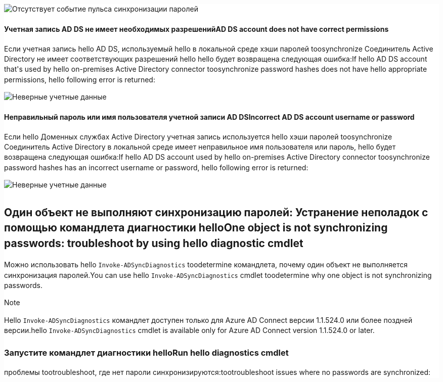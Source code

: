 ![Отсутствует событие пульса синхронизации паролей](./media/active-directory-aadconnectsync-troubleshoot-password-synchronization/phsglobalnoheartbeat.png)

#### <a name="ad-ds-account-does-not-have-correct-permissions"></a><span data-ttu-id="64aa4-146">Учетная запись AD DS не имеет необходимых разрешений</span><span class="sxs-lookup"><span data-stu-id="64aa4-146">AD DS account does not have correct permissions</span></span>
<span data-ttu-id="64aa4-147">Если учетная запись hello AD DS, используемый hello в локальной среде хэши паролей toosynchronize Соединитель Active Directory не имеет соответствующих разрешений hello hello будет возвращена следующая ошибка:</span><span class="sxs-lookup"><span data-stu-id="64aa4-147">If hello AD DS account that's used by hello on-premises Active Directory connector toosynchronize password hashes does not have hello appropriate permissions, hello following error is returned:</span></span>

![Неверные учетные данные](./media/active-directory-aadconnectsync-troubleshoot-password-synchronization/phsglobalaccountincorrectpermission.png)

#### <a name="incorrect-ad-ds-account-username-or-password"></a><span data-ttu-id="64aa4-149">Неправильный пароль или имя пользователя учетной записи AD DS</span><span class="sxs-lookup"><span data-stu-id="64aa4-149">Incorrect AD DS account username or password</span></span>
<span data-ttu-id="64aa4-150">Если hello Доменных службах Active Directory учетная запись используется hello хэши паролей toosynchronize Соединитель Active Directory в локальной среде имеет неправильное имя пользователя или пароль, hello будет возвращена следующая ошибка:</span><span class="sxs-lookup"><span data-stu-id="64aa4-150">If hello AD DS account used by hello on-premises Active Directory connector toosynchronize password hashes has an incorrect username or password, hello following error is returned:</span></span>

![Неверные учетные данные](./media/active-directory-aadconnectsync-troubleshoot-password-synchronization/phsglobalaccountincorrectcredential.png)

## <a name="one-object-is-not-synchronizing-passwords-troubleshoot-by-using-hello-diagnostic-cmdlet"></a><span data-ttu-id="64aa4-152">Один объект не выполняют синхронизацию паролей: Устранение неполадок с помощью командлета диагностики hello</span><span class="sxs-lookup"><span data-stu-id="64aa4-152">One object is not synchronizing passwords: troubleshoot by using hello diagnostic cmdlet</span></span>
<span data-ttu-id="64aa4-153">Можно использовать hello `Invoke-ADSyncDiagnostics` toodetermine командлета, почему один объект не выполняется синхронизация паролей.</span><span class="sxs-lookup"><span data-stu-id="64aa4-153">You can use hello `Invoke-ADSyncDiagnostics` cmdlet toodetermine why one object is not synchronizing passwords.</span></span>

> [!NOTE]
> <span data-ttu-id="64aa4-154">Hello `Invoke-ADSyncDiagnostics` командлет доступен только для Azure AD Connect версии 1.1.524.0 или более поздней версии.</span><span class="sxs-lookup"><span data-stu-id="64aa4-154">hello `Invoke-ADSyncDiagnostics` cmdlet is available only for Azure AD Connect version 1.1.524.0 or later.</span></span>

### <a name="run-hello-diagnostics-cmdlet"></a><span data-ttu-id="64aa4-155">Запустите командлет диагностики hello</span><span class="sxs-lookup"><span data-stu-id="64aa4-155">Run hello diagnostics cmdlet</span></span>
<span data-ttu-id="64aa4-156">проблемы tootroubleshoot, где нет пароли синхронизируются:</span><span class="sxs-lookup"><span data-stu-id="64aa4-156">tootroubleshoot issues where no passwords are synchronized:</span></span>
